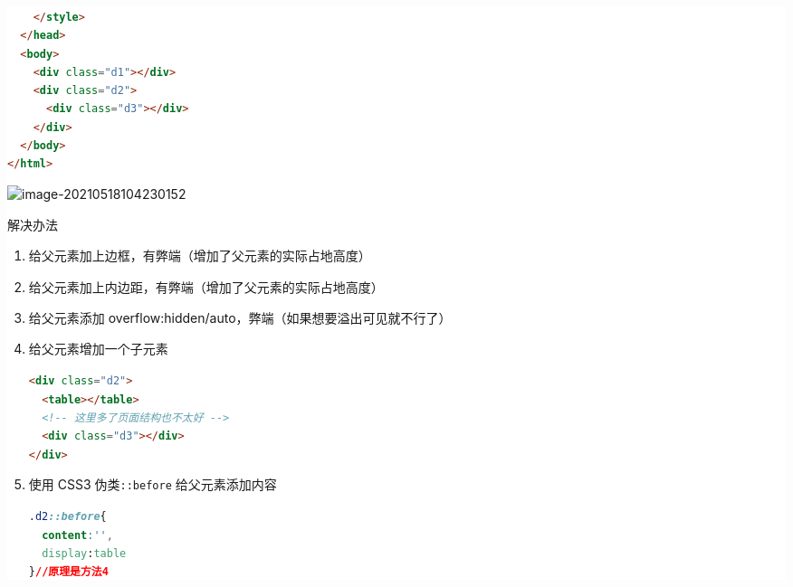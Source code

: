 ```html
    </style>
  </head>
  <body>
    <div class="d1"></div>
    <div class="d2">
      <div class="d3"></div>
    </div>
  </body>
</html>
```

![image-20210518104230152](https://pic.tinsfox.com/uPic/image-20210518104230152.png)

解决办法

1. 给父元素加上边框，有弊端（增加了父元素的实际占地高度）

2. 给父元素加上内边距，有弊端（增加了父元素的实际占地高度）

3. 给父元素添加 overflow:hidden/auto，弊端（如果想要溢出可见就不行了）

4. 给父元素增加一个子元素

   ```html
   <div class="d2">
     <table></table>
     <!-- 这里多了页面结构也不太好 -->
     <div class="d3"></div>
   </div>
   ```

5. 使用 CSS3 伪类`::before` 给父元素添加内容

   ```css
   .d2::before{
     content:'',
     display:table
   }//原理是方法4
   ```
